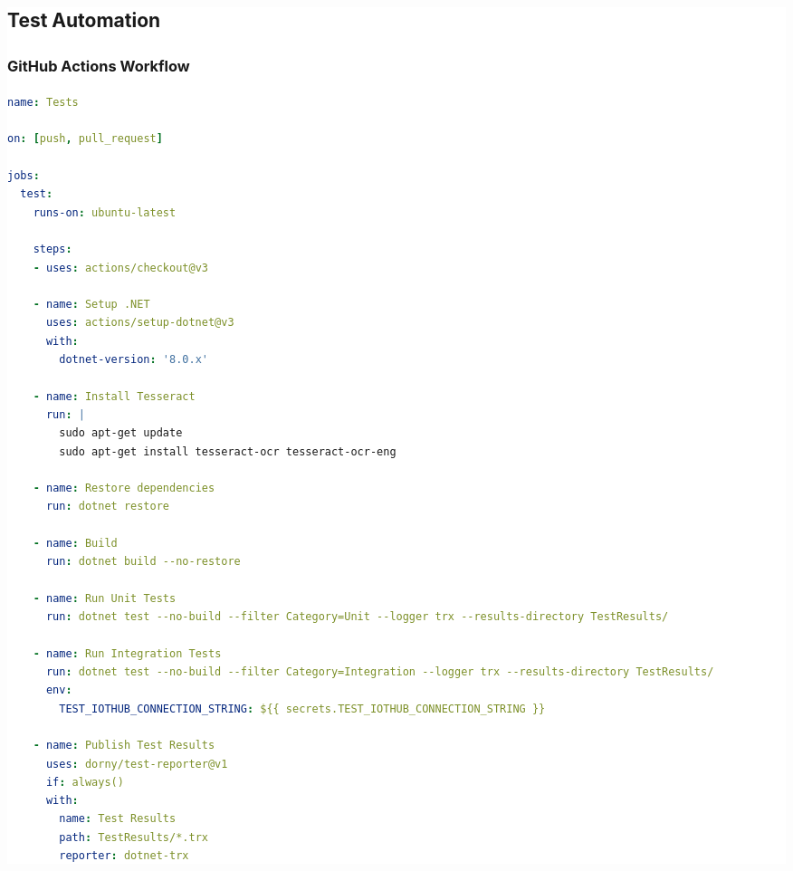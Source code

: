 ```csharp
```

## Test Automation

### GitHub Actions Workflow

```yaml
name: Tests

on: [push, pull_request]

jobs:
  test:
    runs-on: ubuntu-latest
    
    steps:
    - uses: actions/checkout@v3
    
    - name: Setup .NET
      uses: actions/setup-dotnet@v3
      with:
        dotnet-version: '8.0.x'
        
    - name: Install Tesseract
      run: |
        sudo apt-get update
        sudo apt-get install tesseract-ocr tesseract-ocr-eng
        
    - name: Restore dependencies
      run: dotnet restore
      
    - name: Build
      run: dotnet build --no-restore
      
    - name: Run Unit Tests
      run: dotnet test --no-build --filter Category=Unit --logger trx --results-directory TestResults/
      
    - name: Run Integration Tests
      run: dotnet test --no-build --filter Category=Integration --logger trx --results-directory TestResults/
      env:
        TEST_IOTHUB_CONNECTION_STRING: ${{ secrets.TEST_IOTHUB_CONNECTION_STRING }}
        
    - name: Publish Test Results
      uses: dorny/test-reporter@v1
      if: always()
      with:
        name: Test Results
        path: TestResults/*.trx
        reporter: dotnet-trx
```
